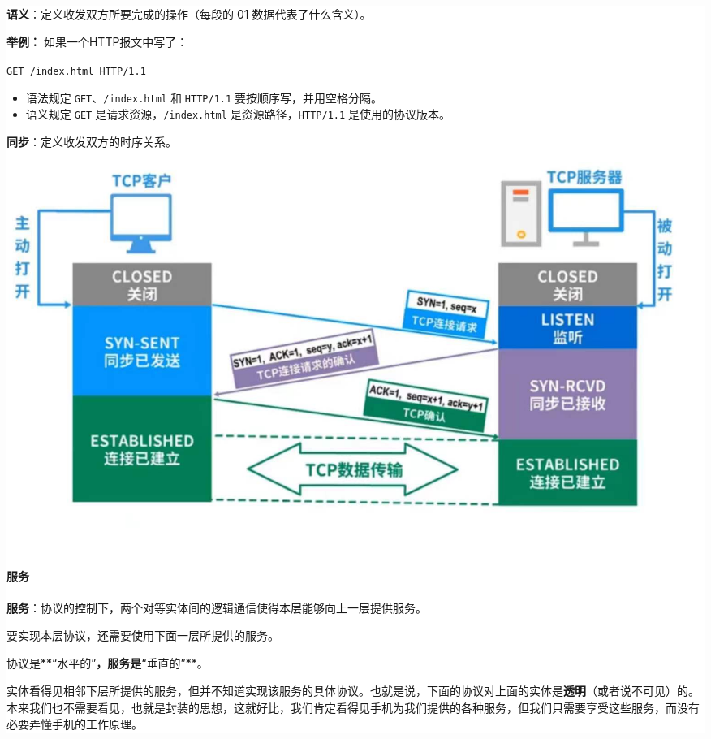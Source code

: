 

**语义**：定义收发双方所要完成的操作（每段的 01 数据代表了什么含义）。



**举例：**
如果一个HTTP报文中写了：

```http
GET /index.html HTTP/1.1
```

- 语法规定 `GET`、`/index.html` 和 `HTTP/1.1` 要按顺序写，并用空格分隔。
- 语义规定 `GET` 是请求资源，`/index.html` 是资源路径，`HTTP/1.1` 是使用的协议版本。



**同步**：定义收发双方的时序关系。

![1_22](../../assets/计算机网络/picture/1_22.jpg)



#### 服务

**服务**：协议的控制下，两个对等实体间的逻辑通信使得本层能够向上一层提供服务。

要实现本层协议，还需要使用下面一层所提供的服务。

协议是**“水平的”**，服务是**“垂直的”**。

实体看得见相邻下层所提供的服务，但并不知道实现该服务的具体协议。也就是说，下面的协议对上面的实体是**透明**（或者说不可见）的。本来我们也不需要看见，也就是封装的思想，这就好比，我们肯定看得见手机为我们提供的各种服务，但我们只需要享受这些服务，而没有必要弄懂手机的工作原理。
